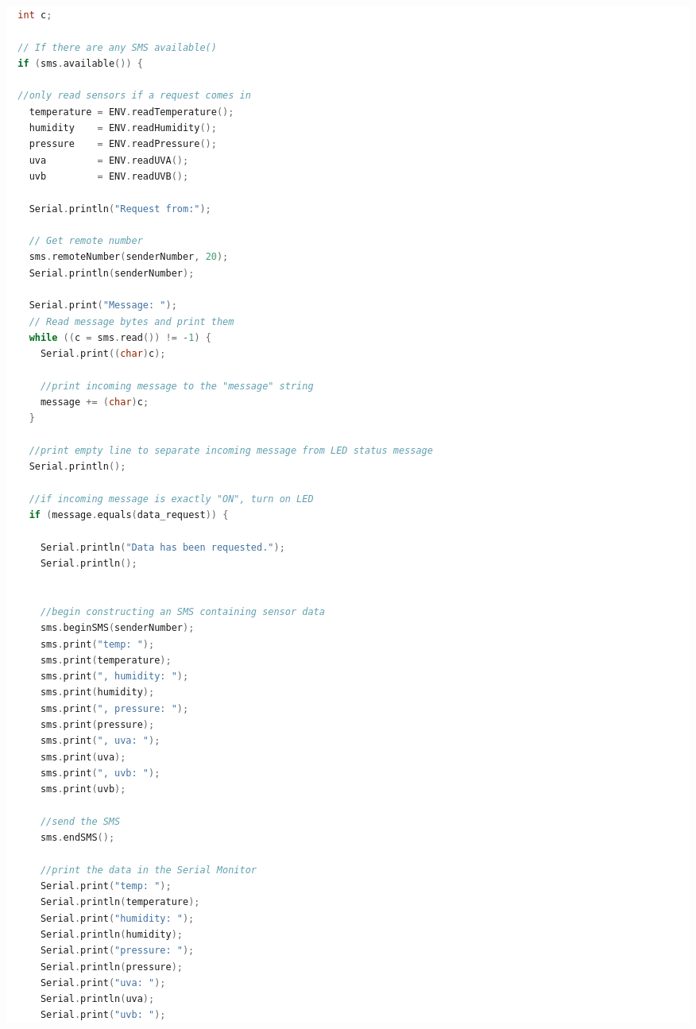 ```cpp
  int c;

  // If there are any SMS available()
  if (sms.available()) {

  //only read sensors if a request comes in
    temperature = ENV.readTemperature();
    humidity    = ENV.readHumidity();
    pressure    = ENV.readPressure();
    uva         = ENV.readUVA();
    uvb         = ENV.readUVB();

    Serial.println("Request from:");

    // Get remote number
    sms.remoteNumber(senderNumber, 20);
    Serial.println(senderNumber);

    Serial.print("Message: ");
    // Read message bytes and print them
    while ((c = sms.read()) != -1) {
      Serial.print((char)c);

      //print incoming message to the "message" string
      message += (char)c;
    }

    //print empty line to separate incoming message from LED status message
    Serial.println();

    //if incoming message is exactly "ON", turn on LED
    if (message.equals(data_request)) {

      Serial.println("Data has been requested.");
      Serial.println();


      //begin constructing an SMS containing sensor data
      sms.beginSMS(senderNumber);
      sms.print("temp: ");
      sms.print(temperature);
      sms.print(", humidity: ");
      sms.print(humidity);
      sms.print(", pressure: ");
      sms.print(pressure);
      sms.print(", uva: ");
      sms.print(uva);
      sms.print(", uvb: ");
      sms.print(uvb);

      //send the SMS
      sms.endSMS();

      //print the data in the Serial Monitor
      Serial.print("temp: ");
      Serial.println(temperature);
      Serial.print("humidity: ");
      Serial.println(humidity);
      Serial.print("pressure: ");
      Serial.println(pressure);
      Serial.print("uva: ");
      Serial.println(uva);
      Serial.print("uvb: ");
```